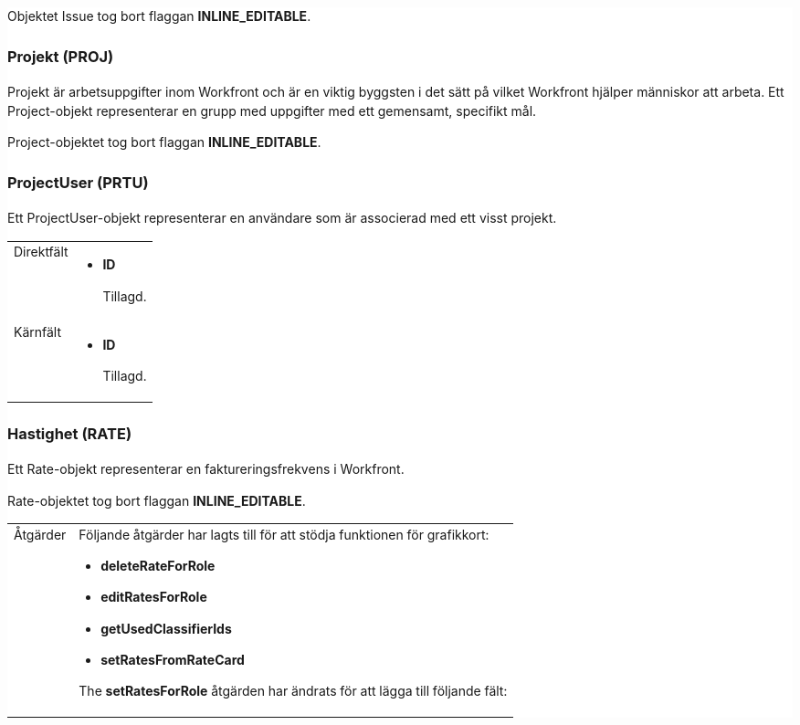 Objektet Issue tog bort flaggan **INLINE_EDITABLE**.

### Projekt (PROJ)

Projekt är arbetsuppgifter inom Workfront och är en viktig byggsten i det sätt på vilket Workfront hjälper människor att arbeta. Ett Project-objekt representerar en grupp med uppgifter med ett gemensamt, specifikt mål.

Project-objektet tog bort flaggan **INLINE_EDITABLE**.

### ProjectUser (PRTU)

Ett ProjectUser-objekt representerar en användare som är associerad med ett visst projekt.

<table>
  <col/>
  <col/>
  <tbody>
    <tr>
      <td role="rowheader">Direktfält</td>
      <td>
        <ul>
          <li>
            <p><b>ID</b>
            </p>
            <p>Tillagd.</p>
          </li>
        </ul>
      </td>
    </tr>
    <tr>
      <td role="rowheader">Kärnfält</td>
      <td>
        <ul>
          <li>
            <p><b>ID</b>
            </p>
            <p>Tillagd.</p>
          </li>
        </ul>
      </td>
    </tr>
 </tbody>
</table>



### Hastighet (RATE)

Ett Rate-objekt representerar en faktureringsfrekvens i Workfront.

Rate-objektet tog bort flaggan **INLINE_EDITABLE**.

<table>
  <col/>
  <col/>
  <tbody>
    <tr>
      <td role="rowheader">Åtgärder</td>
      <td>Följande åtgärder har lagts till för att stödja funktionen för grafikkort:
        <ul>
          <li><p><b>deleteRateForRole</b></p></li>
          <li><p><b>editRatesForRole</b></p></li>
          <li><p><b>getUsedClassifierIds</b></p></li>
          <li><p><b>setRatesFromRateCard</b></p></li>
        </ul>
        <p>The <b>setRatesForRole</b> åtgärden har ändrats för att lägga till följande fält:
